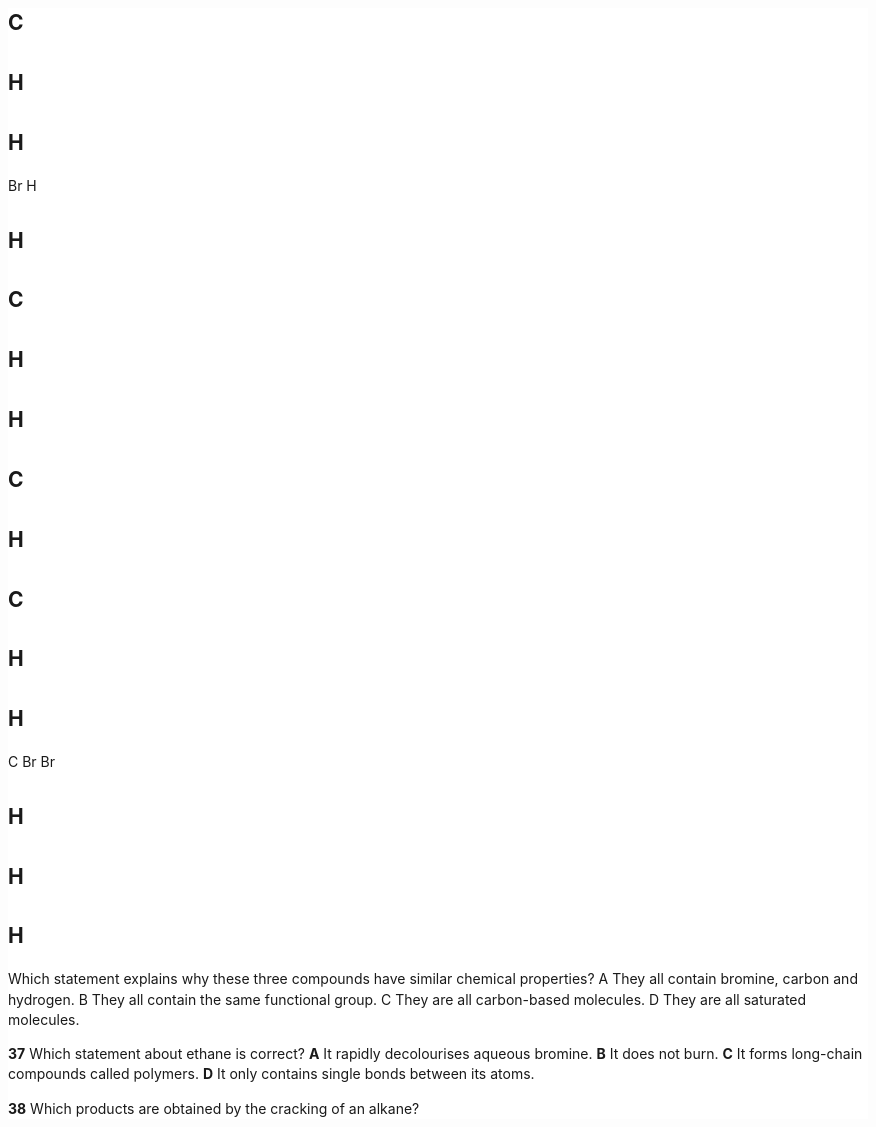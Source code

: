 ## C 

## H 

## H 

 Br H 

## H 

## C 

## H 

## H 

## C 

## H 

## C 

## H 

## H 

 C Br Br 

## H 

## H 

## H 

 Which statement explains why these three compounds have similar chemical properties? A They all contain bromine, carbon and hydrogen. B They all contain the same functional group. C They are all carbon-based molecules. D They are all saturated molecules. 

**37** Which statement about ethane is correct? **A** It rapidly decolourises aqueous bromine. **B** It does not burn. **C** It forms long-chain compounds called polymers. **D** It only contains single bonds between its atoms. 

**38** Which products are obtained by the cracking of an alkane? 
